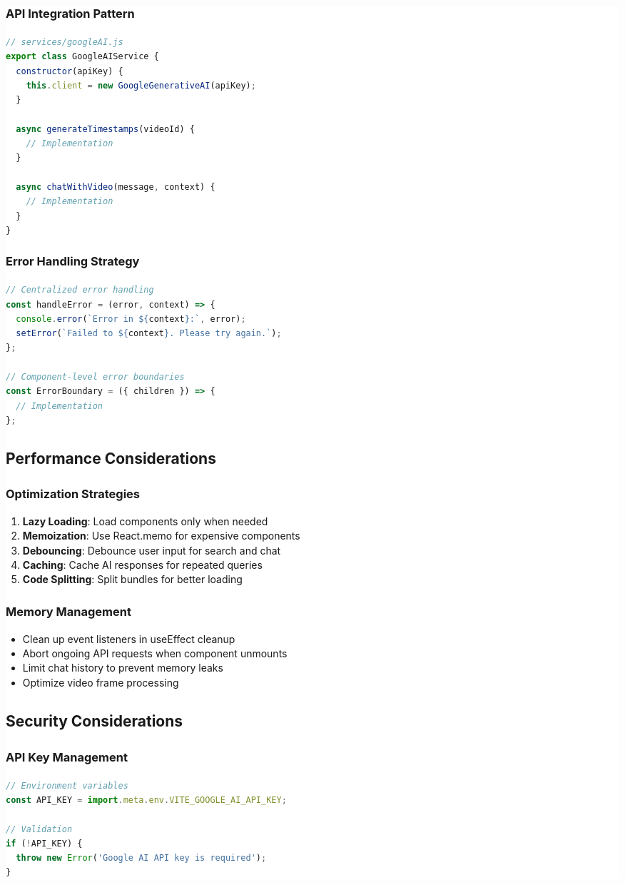 ### API Integration Pattern
```javascript
// services/googleAI.js
export class GoogleAIService {
  constructor(apiKey) {
    this.client = new GoogleGenerativeAI(apiKey);
  }
  
  async generateTimestamps(videoId) {
    // Implementation
  }
  
  async chatWithVideo(message, context) {
    // Implementation
  }
}
```

### Error Handling Strategy
```javascript
// Centralized error handling
const handleError = (error, context) => {
  console.error(`Error in ${context}:`, error);
  setError(`Failed to ${context}. Please try again.`);
};

// Component-level error boundaries
const ErrorBoundary = ({ children }) => {
  // Implementation
};
```

## Performance Considerations

### Optimization Strategies
1. **Lazy Loading**: Load components only when needed
2. **Memoization**: Use React.memo for expensive components
3. **Debouncing**: Debounce user input for search and chat
4. **Caching**: Cache AI responses for repeated queries
5. **Code Splitting**: Split bundles for better loading

### Memory Management
- Clean up event listeners in useEffect cleanup
- Abort ongoing API requests when component unmounts
- Limit chat history to prevent memory leaks
- Optimize video frame processing

## Security Considerations

### API Key Management
```javascript
// Environment variables
const API_KEY = import.meta.env.VITE_GOOGLE_AI_API_KEY;

// Validation
if (!API_KEY) {
  throw new Error('Google AI API key is required');
}
```
